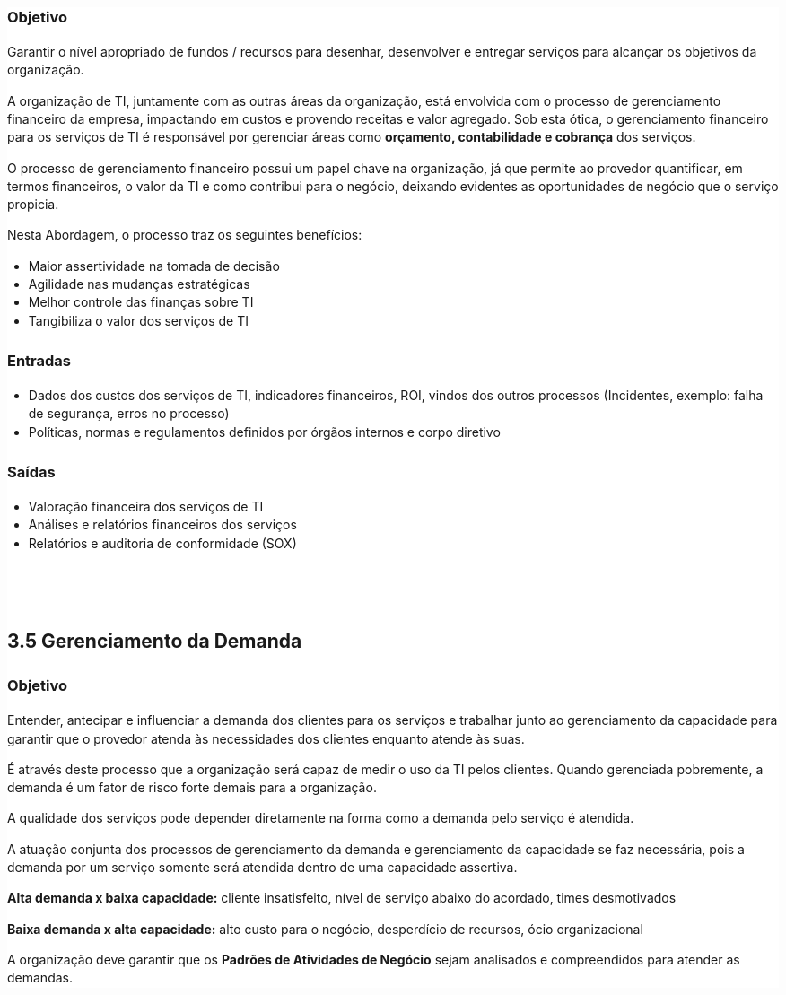 ### Objetivo
Garantir o nível apropriado de fundos / recursos para desenhar, desenvolver e entregar serviços para alcançar os objetivos da organização.

A organização de TI, juntamente com as outras áreas da organização, está envolvida com o processo de gerenciamento financeiro da empresa, impactando em custos e provendo receitas e valor agregado. Sob esta ótica, o gerenciamento financeiro para os serviços de TI é responsável por gerenciar áreas como **orçamento, contabilidade e cobrança** dos serviços.

O processo de gerenciamento financeiro possui um papel chave na organização, já que permite ao provedor quantificar, em termos financeiros, o valor da TI e como contribui para o negócio, deixando evidentes as oportunidades de negócio que o serviço propicia. 

Nesta Abordagem, o processo traz os seguintes benefícios:
* Maior assertividade na tomada de decisão
* Agilidade nas mudanças estratégicas 
* Melhor controle das finanças sobre TI
* Tangibiliza o valor dos serviços de TI 

### Entradas
* Dados dos custos dos serviços de TI, indicadores financeiros, ROI, vindos dos outros processos (Incidentes, exemplo: falha de segurança, erros no processo) 
* Políticas, normas e regulamentos definidos por órgãos internos e corpo diretivo

### Saídas
* Valoração financeira dos serviços de TI
* Análises e relatórios financeiros dos serviços
* Relatórios e auditoria de conformidade (SOX)

<br><br>
## 3.5 Gerenciamento da Demanda

### Objetivo

Entender, antecipar e influenciar a demanda dos clientes para os serviços e trabalhar junto ao gerenciamento da capacidade para garantir que o provedor atenda às necessidades dos clientes enquanto atende às suas.

É através deste processo que a organização será capaz de medir o uso da TI pelos clientes. Quando gerenciada pobremente, a demanda é um fator de risco forte demais para a organização.

A qualidade dos serviços pode depender diretamente na forma como a demanda pelo serviço é atendida.

A atuação conjunta dos processos de gerenciamento da demanda e gerenciamento da capacidade se faz necessária, pois a demanda por um serviço somente será atendida dentro de uma capacidade assertiva.

**Alta demanda x baixa capacidade:** cliente insatisfeito, nível de serviço abaixo do acordado, times desmotivados

**Baixa demanda x alta capacidade:** alto custo para o negócio, desperdício de recursos, ócio organizacional 

A organização deve garantir que os **Padrões de Atividades de Negócio** sejam analisados e compreendidos para atender as demandas.

